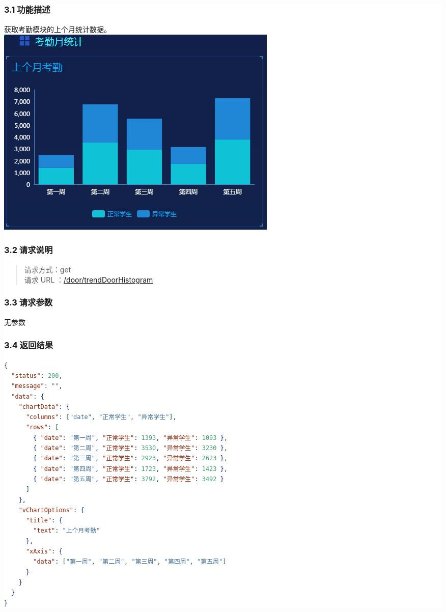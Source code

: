 ### 3.1 功能描述

获取考勤模块的上个月统计数据。<br>
![markdown-api](../img/doorSysHistogram.png)

### 3.2 请求说明

> 请求方式：get<br>
> 请求 URL ：[/door/trendDoorHistogram](#)

### 3.3 请求参数

无参数

### 3.4 返回结果

```json
{
  "status": 200,
  "message": "",
  "data": {
    "chartData": {
      "columns": ["date", "正常学生", "异常学生"],
      "rows": [
        { "date": "第一周", "正常学生": 1393, "异常学生": 1093 },
        { "date": "第二周", "正常学生": 3530, "异常学生": 3230 },
        { "date": "第三周", "正常学生": 2923, "异常学生": 2623 },
        { "date": "第四周", "正常学生": 1723, "异常学生": 1423 },
        { "date": "第五周", "正常学生": 3792, "异常学生": 3492 }
      ]
    },
    "vChartOptions": {
      "title": {
        "text": "上个月考勤"
      },
      "xAxis": {
        "data": ["第一周", "第二周", "第三周", "第四周", "第五周"]
      }
    }
  }
}
```
